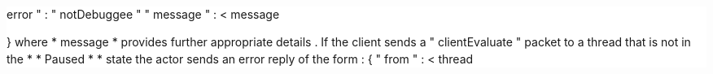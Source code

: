 error
"
:
"
notDebuggee
"
"
message
"
:
<
message
>
}
where
*
message
*
provides
further
appropriate
details
.
If
the
client
sends
a
"
clientEvaluate
"
packet
to
a
thread
that
is
not
in
the
*
*
Paused
*
*
state
the
actor
sends
an
error
reply
of
the
form
:
{
"
from
"
:
<
thread
>